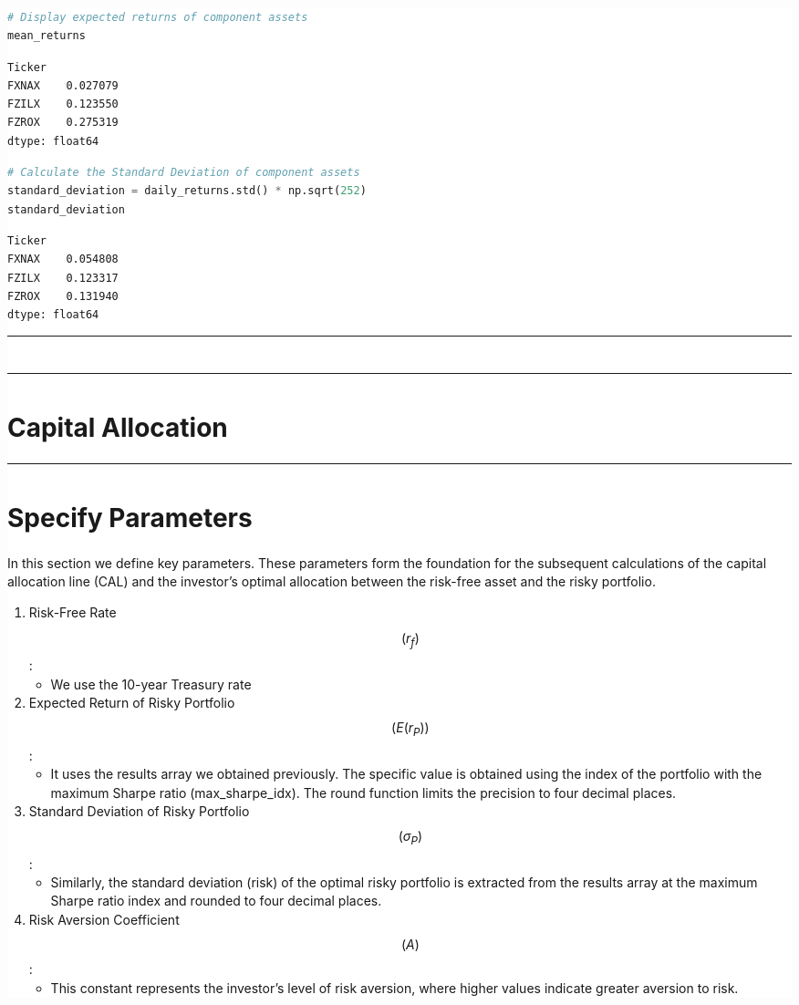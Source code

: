 
```python
# Display expected returns of component assets
mean_returns
```




    Ticker
    FXNAX    0.027079
    FZILX    0.123550
    FZROX    0.275319
    dtype: float64




```python
# Calculate the Standard Deviation of component assets
standard_deviation = daily_returns.std() * np.sqrt(252)
standard_deviation
```




    Ticker
    FXNAX    0.054808
    FZILX    0.123317
    FZROX    0.131940
    dtype: float64



---
#

---
# Capital Allocation

---
# Specify Parameters
In this section we define key parameters. These parameters form the foundation for the subsequent calculations of the capital allocation line (CAL) and the investor’s optimal allocation between the risk-free asset and the risky portfolio.

1. Risk-Free Rate $$(r_f)$$:
    - We use the 10-year Treasury rate
2. Expected Return of Risky Portfolio $$(E(r_P))$$:
    - It uses the results array we obtained previously. The specific value is obtained using the index of the portfolio with the maximum Sharpe ratio (max_sharpe_idx). The round function limits the precision to four decimal places.
3. Standard Deviation of Risky Portfolio $$(\sigma_P)$$:
    - Similarly, the standard deviation (risk) of the optimal risky portfolio is extracted from the results array at the maximum Sharpe ratio index and rounded to four decimal places.
4. Risk Aversion Coefficient $$(A)$$:
    - This constant represents the investor’s level of risk aversion, where higher values indicate greater aversion to risk.
